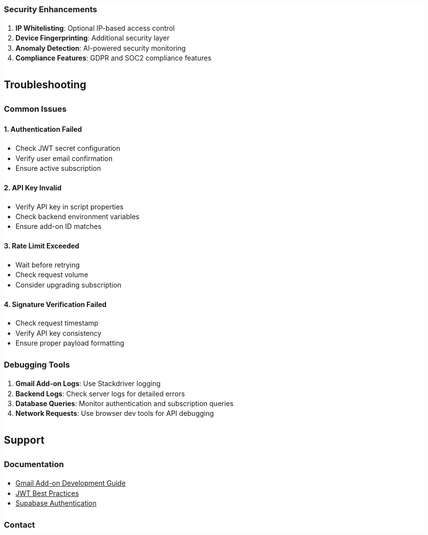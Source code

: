### Security Enhancements

1. **IP Whitelisting**: Optional IP-based access control
2. **Device Fingerprinting**: Additional security layer
3. **Anomaly Detection**: AI-powered security monitoring
4. **Compliance Features**: GDPR and SOC2 compliance features

## Troubleshooting

### Common Issues

#### 1. Authentication Failed

- Check JWT secret configuration
- Verify user email confirmation
- Ensure active subscription

#### 2. API Key Invalid

- Verify API key in script properties
- Check backend environment variables
- Ensure add-on ID matches

#### 3. Rate Limit Exceeded

- Wait before retrying
- Check request volume
- Consider upgrading subscription

#### 4. Signature Verification Failed

- Check request timestamp
- Verify API key consistency
- Ensure proper payload formatting

### Debugging Tools

1. **Gmail Add-on Logs**: Use Stackdriver logging
2. **Backend Logs**: Check server logs for detailed errors
3. **Database Queries**: Monitor authentication and subscription queries
4. **Network Requests**: Use browser dev tools for API debugging

## Support

### Documentation

- [Gmail Add-on Development Guide](https://developers.google.com/gmail/add-ons)
- [JWT Best Practices](https://jwt.io/introduction)
- [Supabase Authentication](https://supabase.com/docs/guides/auth)

### Contact
